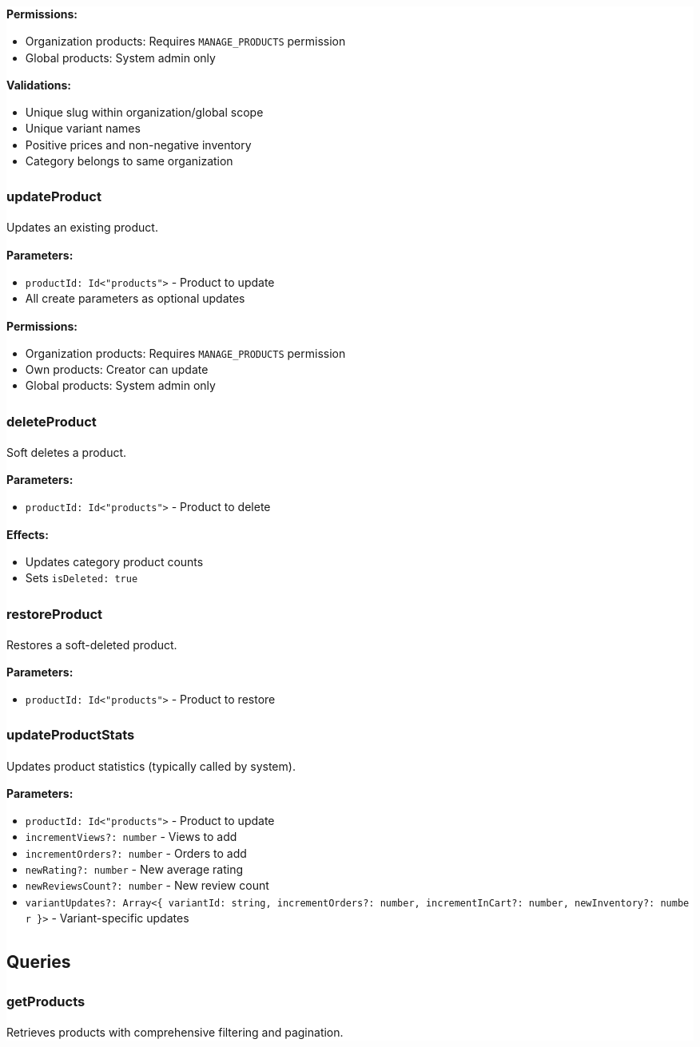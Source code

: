 **Permissions:**
- Organization products: Requires `MANAGE_PRODUCTS` permission
- Global products: System admin only

**Validations:**
- Unique slug within organization/global scope
- Unique variant names
- Positive prices and non-negative inventory
- Category belongs to same organization

### updateProduct
Updates an existing product.

**Parameters:**
- `productId: Id<"products">` - Product to update
- All create parameters as optional updates

**Permissions:**
- Organization products: Requires `MANAGE_PRODUCTS` permission
- Own products: Creator can update
- Global products: System admin only

### deleteProduct
Soft deletes a product.

**Parameters:**
- `productId: Id<"products">` - Product to delete

**Effects:**
- Updates category product counts
- Sets `isDeleted: true`

### restoreProduct
Restores a soft-deleted product.

**Parameters:**
- `productId: Id<"products">` - Product to restore

### updateProductStats
Updates product statistics (typically called by system).

**Parameters:**
- `productId: Id<"products">` - Product to update
- `incrementViews?: number` - Views to add
- `incrementOrders?: number` - Orders to add
- `newRating?: number` - New average rating
- `newReviewsCount?: number` - New review count
- `variantUpdates?: Array<{ variantId: string, incrementOrders?: number, incrementInCart?: number, newInventory?: number }>` - Variant-specific updates

## Queries

### getProducts
Retrieves products with comprehensive filtering and pagination.
